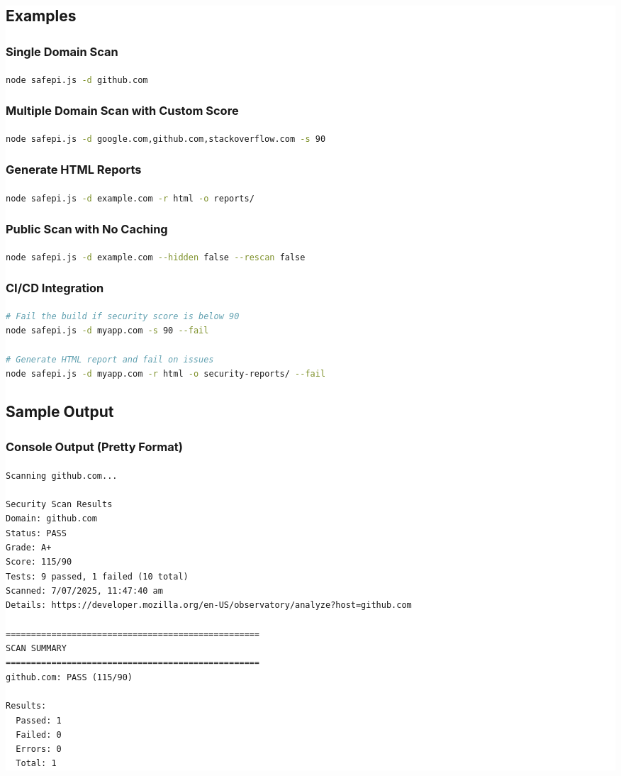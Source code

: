 ## Examples

### Single Domain Scan
```bash
node safepi.js -d github.com
```

### Multiple Domain Scan with Custom Score
```bash
node safepi.js -d google.com,github.com,stackoverflow.com -s 90
```

### Generate HTML Reports
```bash
node safepi.js -d example.com -r html -o reports/
```

### Public Scan with No Caching
```bash
node safepi.js -d example.com --hidden false --rescan false
```

### CI/CD Integration
```bash
# Fail the build if security score is below 90
node safepi.js -d myapp.com -s 90 --fail

# Generate HTML report and fail on issues
node safepi.js -d myapp.com -r html -o security-reports/ --fail
```

## Sample Output

### Console Output (Pretty Format)
```
Scanning github.com...

Security Scan Results
Domain: github.com
Status: PASS
Grade: A+
Score: 115/90
Tests: 9 passed, 1 failed (10 total)
Scanned: 7/07/2025, 11:47:40 am
Details: https://developer.mozilla.org/en-US/observatory/analyze?host=github.com

==================================================
SCAN SUMMARY
==================================================
github.com: PASS (115/90)

Results:
  Passed: 1
  Failed: 0
  Errors: 0
  Total: 1
```

